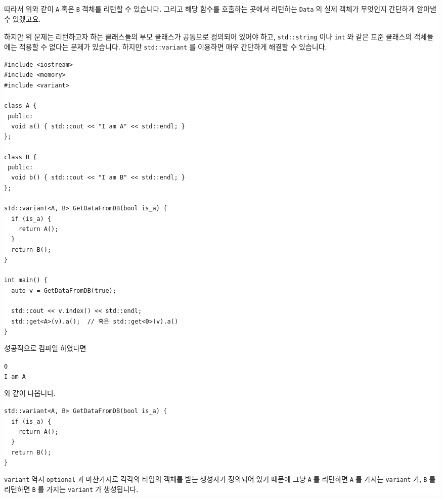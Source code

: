 따라서 위와 같이 `A` 혹은 `B` 객체를 리턴할 수 있습니다. 그리고 해당 함수를 호출하는 곳에서 리턴하는 `Data` 의 실제 객체가 무엇인지 간단하게 알아낼 수 있겠고요.

하지만 위 문제는 리턴하고자 하는 클래스들의 부모 클래스가 공통으로 정의되어 있어야 하고, `std::string` 이나 `int` 와 같은 표준 클래스의 객체들에는 적용할 수 없다는 문제가 있습니다. 하지만 `std::variant` 를 이용하면 매우 간단하게 해결할 수 있습니다.

```cpp-formatted
#include <iostream>
#include <memory>
#include <variant>

class A {
 public:
  void a() { std::cout << "I am A" << std::endl; }
};

class B {
 public:
  void b() { std::cout << "I am B" << std::endl; }
};

std::variant<A, B> GetDataFromDB(bool is_a) {
  if (is_a) {
    return A();
  }
  return B();
}

int main() {
  auto v = GetDataFromDB(true);

  std::cout << v.index() << std::endl;
  std::get<A>(v).a();  // 혹은 std::get<0>(v).a()
}
```

성공적으로 컴파일 하였다면

```exec
0
I am A
```

와 같이 나옵니다.

```cpp-formatted
std::variant<A, B> GetDataFromDB(bool is_a) {
  if (is_a) {
    return A();
  }
  return B();
}
```

`variant` 역시 `optional` 과 마찬가지로 각각의 타입의 객체를 받는 생성자가 정의되어 있기 때문에 그냥 `A` 를 리턴하면 `A` 를 가지는 `variant` 가, `B` 를 리턴하면 `B` 를 가지는 `variant` 가 생성됩니다.
